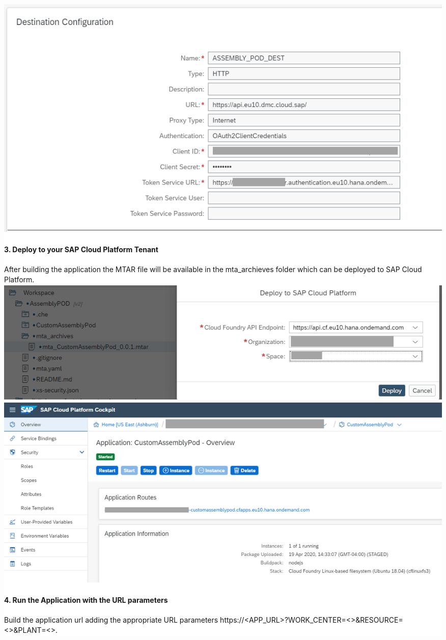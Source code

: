 ![](Destination.png)
#### 3. Deploy to your SAP Cloud Platform Tenant
After building the application the MTAR file will be available in the mta_archieves folder which can be deployed to SAP Cloud Platform.
![](Deploy.png)
![](TAD_AccountCockpit.png)
#### 4. Run the Application with the URL parameters
Build the application url adding the appropriate URL parameters
https://<APP_URL>?WORK_CENTER=<>&RESOURCE=<>&PLANT=<>.
  